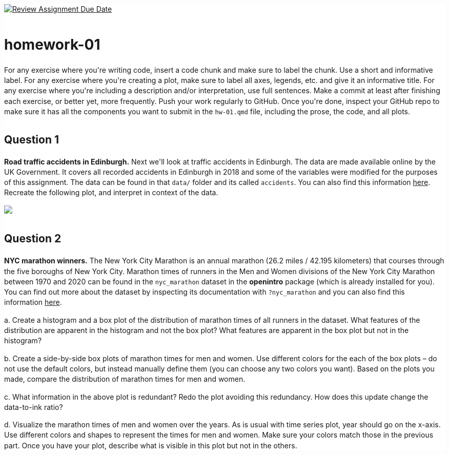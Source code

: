 [![Review Assignment Due Date](https://classroom.github.com/assets/deadline-readme-button-22041afd0340ce965d47ae6ef1cefeee28c7c493a6346c4f15d667ab976d596c.svg)](https://classroom.github.com/a/gupTPKdM)
# homework-01

For any exercise where you're writing code, insert a code chunk and make sure to label the chunk. Use a short and informative label. For any exercise where you're creating a plot, make sure to label all axes, legends, etc. and give it an informative title. For any exercise where you're including a description and/or interpretation, use full sentences. Make a commit at least after finishing each exercise, or better yet, more frequently. Push your work regularly to GitHub. Once you're done, inspect your GitHub repo to make sure it has all the components you want to submit in the `hw-01.qmd` file, including the prose, the code, and all plots.

## Question 1

**Road traffic accidents in Edinburgh.** Next we'll look at traffic accidents in Edinburgh. The data are made available online by the UK Government. It covers all recorded accidents in Edinburgh in 2018 and some of the variables were modified for the purposes of this assignment. The data can be found in that `data/` folder and its called `accidents`. You can also find this information [here](https://tidyverse.github.io/dsbox/reference/accidents.html). Recreate the following plot, and interpret in context of the data.

![](images/edi-accidents-1.png)

## Question 2

 **NYC marathon winners.** The New York City Marathon is an annual marathon (26.2 miles / 42.195 kilometers) that courses through the five boroughs of New York City. Marathon times of runners in the Men and Women divisions of the New York City Marathon between 1970 and 2020 can be found in the `nyc_marathon` dataset in the **openintro** package (which is already installed for you). You can find out more about the dataset by inspecting its documentation with `?nyc_marathon` and you can also find this information [here](http://openintrostat.github.io/openintro/reference/nyc_marathon.html).

a. Create a histogram and a box plot of the distribution of
    marathon times of all runners in the dataset. What features of the
    distribution are apparent in the histogram and not the box plot?
    What features are apparent in the box plot but not in the histogram?

b. Create a side-by-side box plots of marathon times for men and
    women. Use different colors for the each of the box plots – do not
    use the default colors, but instead manually define them (you can
    choose any two colors you want). Based on the plots you made,
    compare the distribution of marathon times for men and women.

c. What information in the above plot is redundant? Redo the plot
    avoiding this redundancy. How does this update change the
    data-to-ink ratio?

d. Visualize the marathon times of men and women over the years. As
    is usual with time series plot, year should go on the x-axis. Use
    different colors and shapes to represent the times for men and
    women. Make sure your colors match those in the previous part. Once
    you have your plot, describe what is visible in this plot but not in
    the others.
